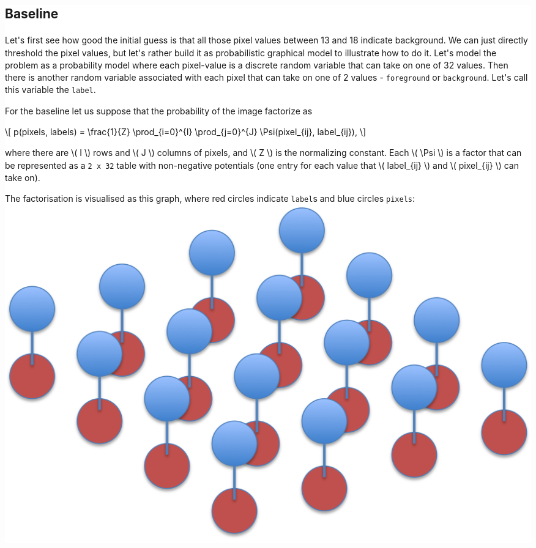## Baseline

Let's first see how good the initial guess is that all those pixel values
between 13 and 18 indicate background. We can just directly threshold
the pixel values, but let's rather build it as probabilistic graphical model to 
illustrate how to do it. Let's model the problem as a probability model
where each pixel-value is a discrete random variable that can take on one of
32 values. Then there is another random variable associated with each pixel
that can take on one of 2 values - `foreground` or `background`. Let's call 
this variable the `label`. 

For the baseline let us suppose that the probability of the image factorize
as

\\[
p(pixels, labels) = \frac{1}{Z} \prod_{i=0}^{I} \prod_{j=0}^{J}
    \Psi(pixel_{ij}, label_{ij}),
\\]

where there are \\( I \\) rows and \\( J \\) columns of pixels,
and \\( Z \\) is the normalizing constant. Each \\( \Psi \\) is a factor
that can be represented as a `2 x 32` table with non-negative potentials
(one entry for each value that \\( label_{ij} \\) and \\( pixel_{ij} \\) can
take on).

The factorisation is visualised as this graph, where red circles indicate
`label`s and blue circles `pixels`:
![Baseline graphical model](/images/2015-08-15-Image-segmentation-with-loopy-belief-propagation/baseline_pgm.png "Baseline graphical model")
